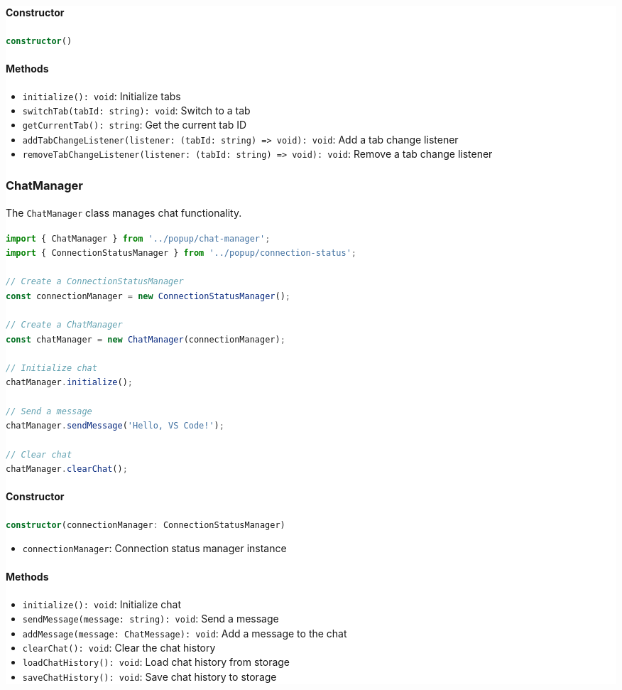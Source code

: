 #### Constructor

```typescript
constructor()
```

#### Methods

- `initialize(): void`: Initialize tabs
- `switchTab(tabId: string): void`: Switch to a tab
- `getCurrentTab(): string`: Get the current tab ID
- `addTabChangeListener(listener: (tabId: string) => void): void`: Add a tab change listener
- `removeTabChangeListener(listener: (tabId: string) => void): void`: Remove a tab change listener

### ChatManager

The `ChatManager` class manages chat functionality.

```typescript
import { ChatManager } from '../popup/chat-manager';
import { ConnectionStatusManager } from '../popup/connection-status';

// Create a ConnectionStatusManager
const connectionManager = new ConnectionStatusManager();

// Create a ChatManager
const chatManager = new ChatManager(connectionManager);

// Initialize chat
chatManager.initialize();

// Send a message
chatManager.sendMessage('Hello, VS Code!');

// Clear chat
chatManager.clearChat();
```

#### Constructor

```typescript
constructor(connectionManager: ConnectionStatusManager)
```

- `connectionManager`: Connection status manager instance

#### Methods

- `initialize(): void`: Initialize chat
- `sendMessage(message: string): void`: Send a message
- `addMessage(message: ChatMessage): void`: Add a message to the chat
- `clearChat(): void`: Clear the chat history
- `loadChatHistory(): void`: Load chat history from storage
- `saveChatHistory(): void`: Save chat history to storage
